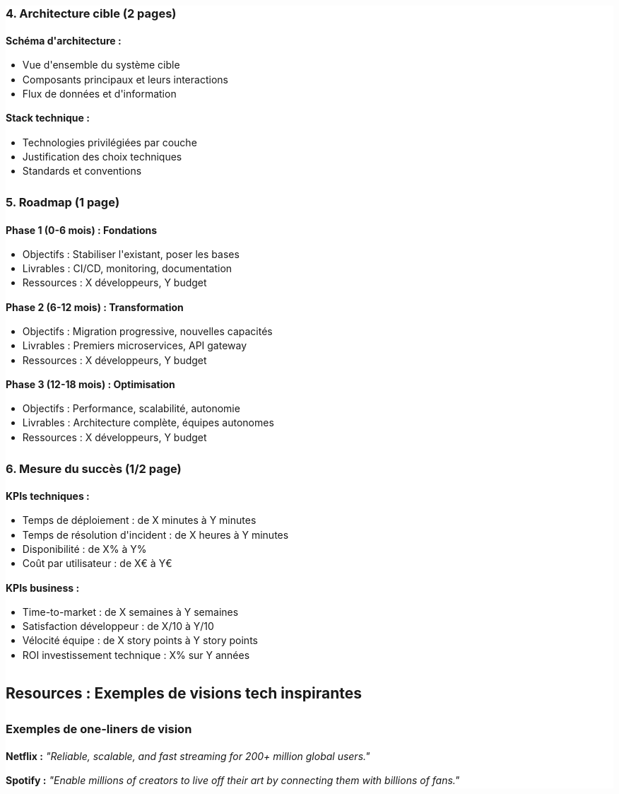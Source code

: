 ### 4. Architecture cible (2 pages)

**Schéma d'architecture :**
- Vue d'ensemble du système cible
- Composants principaux et leurs interactions
- Flux de données et d'information

**Stack technique :**
- Technologies privilégiées par couche
- Justification des choix techniques
- Standards et conventions

### 5. Roadmap (1 page)

**Phase 1 (0-6 mois) : Fondations**
- Objectifs : Stabiliser l'existant, poser les bases
- Livrables : CI/CD, monitoring, documentation
- Ressources : X développeurs, Y budget

**Phase 2 (6-12 mois) : Transformation**
- Objectifs : Migration progressive, nouvelles capacités
- Livrables : Premiers microservices, API gateway
- Ressources : X développeurs, Y budget

**Phase 3 (12-18 mois) : Optimisation**
- Objectifs : Performance, scalabilité, autonomie
- Livrables : Architecture complète, équipes autonomes
- Ressources : X développeurs, Y budget

### 6. Mesure du succès (1/2 page)

**KPIs techniques :**
- Temps de déploiement : de X minutes à Y minutes
- Temps de résolution d'incident : de X heures à Y minutes
- Disponibilité : de X% à Y%
- Coût par utilisateur : de X€ à Y€

**KPIs business :**
- Time-to-market : de X semaines à Y semaines
- Satisfaction développeur : de X/10 à Y/10
- Vélocité équipe : de X story points à Y story points
- ROI investissement technique : X% sur Y années

## Resources : Exemples de visions tech inspirantes

### Exemples de one-liners de vision

**Netflix :**
*"Reliable, scalable, and fast streaming for 200+ million global users."*

**Spotify :**
*"Enable millions of creators to live off their art by connecting them with billions of fans."*
